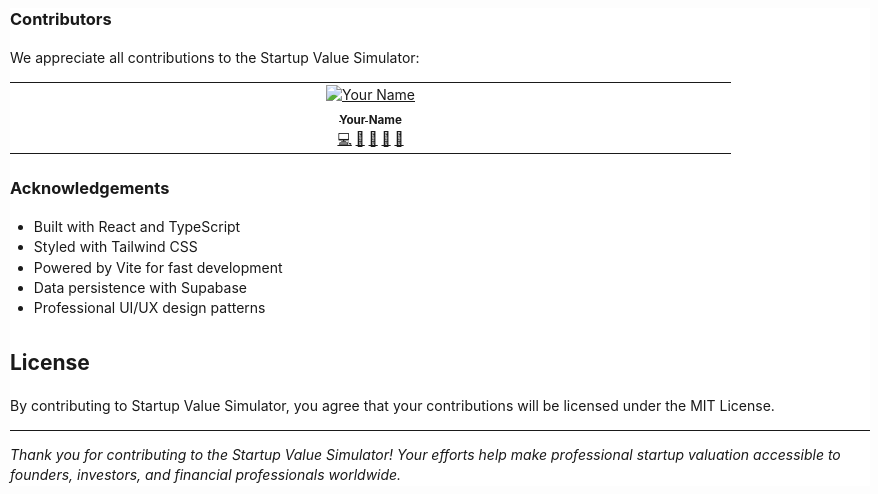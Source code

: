### Contributors
We appreciate all contributions to the Startup Value Simulator:




<table>
  <tbody>
    <tr>
      <td align="center" valign="top" width="14.28%"><a href="https://github.com/your-username"><img src="https://github.com/your-username.png?v=4?s=100" width="100px;" alt="Your Name"/><br /><sub><b>Your Name</b></sub></a><br /><a href="https://github.com/startup-simulator-next/commits?author=your-username" title="Code">💻</a> <a href="#design-your-username" title="Design">🎨</a> <a href="#ideas-your-username" title="Ideas, Planning, & Feedback">🤔</a> <a href="#maintenance-your-username" title="Maintenance">🚧</a> <a href="https://github.com/startup-simulator-next/commits?author=your-username" title="Documentation">📖</a></td>
    </tr>
  </tbody>
</table>






### Acknowledgements
- Built with React and TypeScript
- Styled with Tailwind CSS
- Powered by Vite for fast development
- Data persistence with Supabase
- Professional UI/UX design patterns

## License

By contributing to Startup Value Simulator, you agree that your contributions will be licensed under the MIT License.

---

*Thank you for contributing to the Startup Value Simulator! Your efforts help make professional startup valuation accessible to founders, investors, and financial professionals worldwide.*